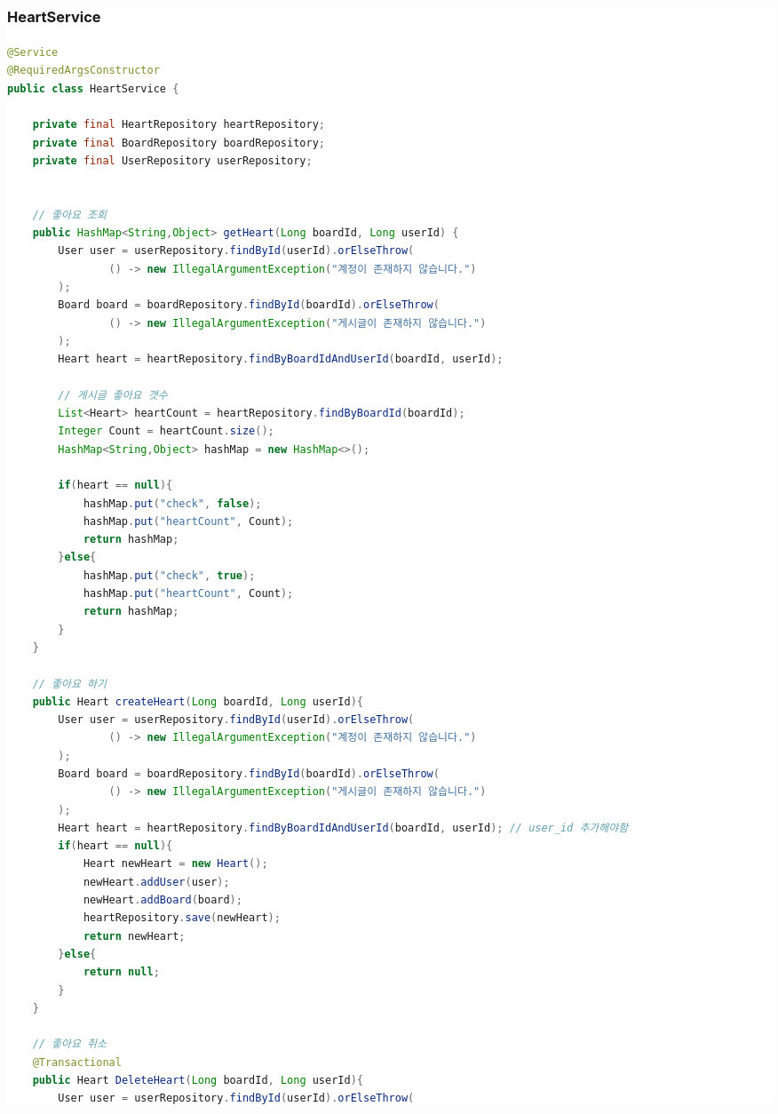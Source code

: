 

### HeartService

```java
@Service
@RequiredArgsConstructor
public class HeartService {

    private final HeartRepository heartRepository;
    private final BoardRepository boardRepository;
    private final UserRepository userRepository;


    // 좋아요 조회
    public HashMap<String,Object> getHeart(Long boardId, Long userId) {
        User user = userRepository.findById(userId).orElseThrow(
                () -> new IllegalArgumentException("계정이 존재하지 않습니다.")
        );
        Board board = boardRepository.findById(boardId).orElseThrow(
                () -> new IllegalArgumentException("게시글이 존재하지 않습니다.")
        );
        Heart heart = heartRepository.findByBoardIdAndUserId(boardId, userId);

        // 게시글 좋아요 갯수
        List<Heart> heartCount = heartRepository.findByBoardId(boardId);
        Integer Count = heartCount.size();
        HashMap<String,Object> hashMap = new HashMap<>();

        if(heart == null){
            hashMap.put("check", false);
            hashMap.put("heartCount", Count);
            return hashMap;
        }else{
            hashMap.put("check", true);
            hashMap.put("heartCount", Count);
            return hashMap;
        }
    }

    // 좋아요 하기
    public Heart createHeart(Long boardId, Long userId){
        User user = userRepository.findById(userId).orElseThrow(
                () -> new IllegalArgumentException("계정이 존재하지 않습니다.")
        );
        Board board = boardRepository.findById(boardId).orElseThrow(
                () -> new IllegalArgumentException("게시글이 존재하지 않습니다.")
        );
        Heart heart = heartRepository.findByBoardIdAndUserId(boardId, userId); // user_id 추가해야함
        if(heart == null){
            Heart newHeart = new Heart();
            newHeart.addUser(user);
            newHeart.addBoard(board);
            heartRepository.save(newHeart);
            return newHeart;
        }else{
            return null;
        }
    }

    // 좋아요 취소
    @Transactional
    public Heart DeleteHeart(Long boardId, Long userId){
        User user = userRepository.findById(userId).orElseThrow(
```